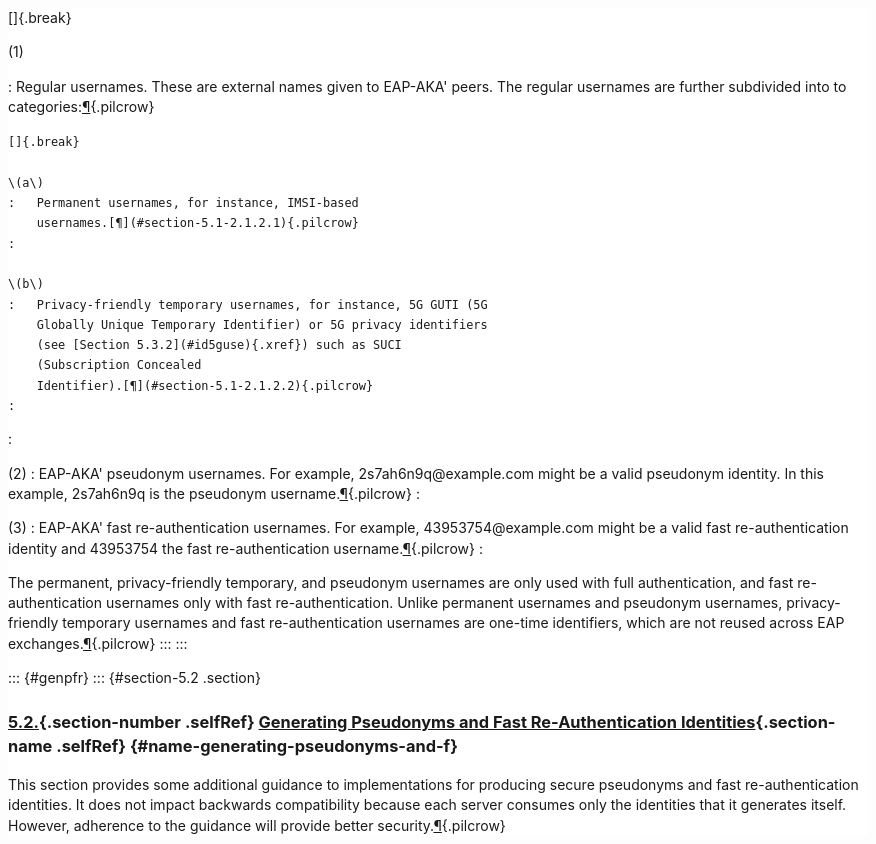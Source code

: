 []{.break}

\(1\)

:   Regular usernames. These are external names given to EAP-AKA\'
    peers. The regular usernames are further subdivided into to
    categories:[¶](#section-5.1-2.1.1){.pilcrow}

    []{.break}

    \(a\)
    :   Permanent usernames, for instance, IMSI-based
        usernames.[¶](#section-5.1-2.1.2.1){.pilcrow}
    :   

    \(b\)
    :   Privacy-friendly temporary usernames, for instance, 5G GUTI (5G
        Globally Unique Temporary Identifier) or 5G privacy identifiers
        (see [Section 5.3.2](#id5guse){.xref}) such as SUCI
        (Subscription Concealed
        Identifier).[¶](#section-5.1-2.1.2.2){.pilcrow}
    :   

:   

\(2\)
:   EAP-AKA\' pseudonym usernames. For example, 2s7ah6n9q\@example.com
    might be a valid pseudonym identity. In this example, 2s7ah6n9q is
    the pseudonym username.[¶](#section-5.1-2.2){.pilcrow}
:   

\(3\)
:   EAP-AKA\' fast re-authentication usernames. For example,
    43953754\@example.com might be a valid fast re-authentication
    identity and 43953754 the fast re-authentication
    username.[¶](#section-5.1-2.3){.pilcrow}
:   

The permanent, privacy-friendly temporary, and pseudonym usernames are
only used with full authentication, and fast re-authentication usernames
only with fast re-authentication. Unlike permanent usernames and
pseudonym usernames, privacy-friendly temporary usernames and fast
re-authentication usernames are one-time identifiers, which are not
reused across EAP exchanges.[¶](#section-5.1-3){.pilcrow}
:::
:::

::: {#genpfr}
::: {#section-5.2 .section}
### [5.2.](#section-5.2){.section-number .selfRef} [Generating Pseudonyms and Fast Re-Authentication Identities](#name-generating-pseudonyms-and-f){.section-name .selfRef} {#name-generating-pseudonyms-and-f}

This section provides some additional guidance to implementations for
producing secure pseudonyms and fast re-authentication identities. It
does not impact backwards compatibility because each server consumes
only the identities that it generates itself. However, adherence to the
guidance will provide better security.[¶](#section-5.2-1){.pilcrow}
